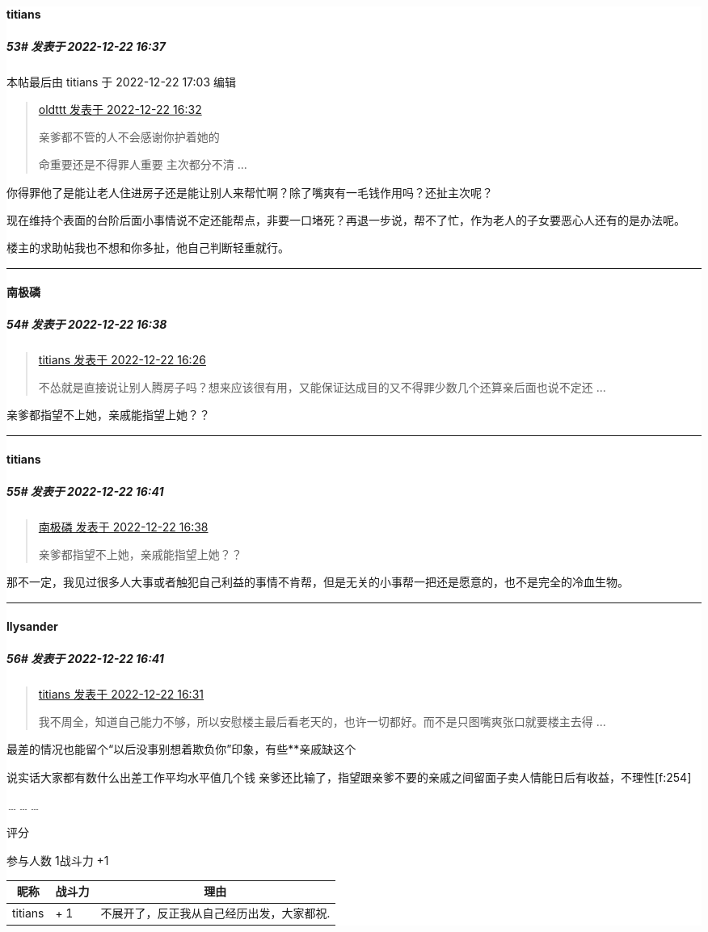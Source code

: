 ####  titians  
##### 53#       发表于 2022-12-22 16:37

 本帖最后由 titians 于 2022-12-22 17:03 编辑 
<blockquote><a href="httphttps://bbs.saraba1st.com/2b/forum.php?mod=redirect&amp;goto=findpost&amp;pid=59048363&amp;ptid=2111006" target="_blank">oldttt 发表于 2022-12-22 16:32</a>

亲爹都不管的人不会感谢你护着她的 

命重要还是不得罪人重要 主次都分不清 ...</blockquote>
你得罪他了是能让老人住进房子还是能让别人来帮忙啊？除了嘴爽有一毛钱作用吗？还扯主次呢？

现在维持个表面的台阶后面小事情说不定还能帮点，非要一口堵死？再退一步说，帮不了忙，作为老人的子女要恶心人还有的是办法呢。

楼主的求助帖我也不想和你多扯，他自己判断轻重就行。

*****

####  南极磷  
##### 54#       发表于 2022-12-22 16:38

<blockquote><a href="httphttps://bbs.saraba1st.com/2b/forum.php?mod=redirect&amp;goto=findpost&amp;pid=59048281&amp;ptid=2111006" target="_blank">titians 发表于 2022-12-22 16:26</a>

不怂就是直接说让别人腾房子吗？想来应该很有用，又能保证达成目的又不得罪少数几个还算亲后面也说不定还 ...</blockquote>
亲爹都指望不上她，亲戚能指望上她？？

*****

####  titians  
##### 55#       发表于 2022-12-22 16:41

<blockquote><a href="httphttps://bbs.saraba1st.com/2b/forum.php?mod=redirect&amp;goto=findpost&amp;pid=59048441&amp;ptid=2111006" target="_blank">南极磷 发表于 2022-12-22 16:38</a>

亲爹都指望不上她，亲戚能指望上她？？</blockquote>
那不一定，我见过很多人大事或者触犯自己利益的事情不肯帮，但是无关的小事帮一把还是愿意的，也不是完全的冷血生物。

*****

####  llysander  
##### 56#       发表于 2022-12-22 16:41

<blockquote><a href="httphttps://bbs.saraba1st.com/2b/forum.php?mod=redirect&amp;goto=findpost&amp;pid=59048346&amp;ptid=2111006" target="_blank">titians 发表于 2022-12-22 16:31</a>

我不周全，知道自己能力不够，所以安慰楼主最后看老天的，也许一切都好。而不是只图嘴爽张口就要楼主去得 ...</blockquote>
最差的情况也能留个“以后没事别想着欺负你”印象，有些**亲戚缺这个

说实话大家都有数什么出差工作平均水平值几个钱 亲爹还比输了，指望跟亲爹不要的亲戚之间留面子卖人情能日后有收益，不理性[f:254]

﹍﹍﹍

评分

 参与人数 1战斗力 +1

|昵称|战斗力|理由|
|----|---|---|
| titians| + 1|不展开了，反正我从自己经历出发，大家都祝.|
